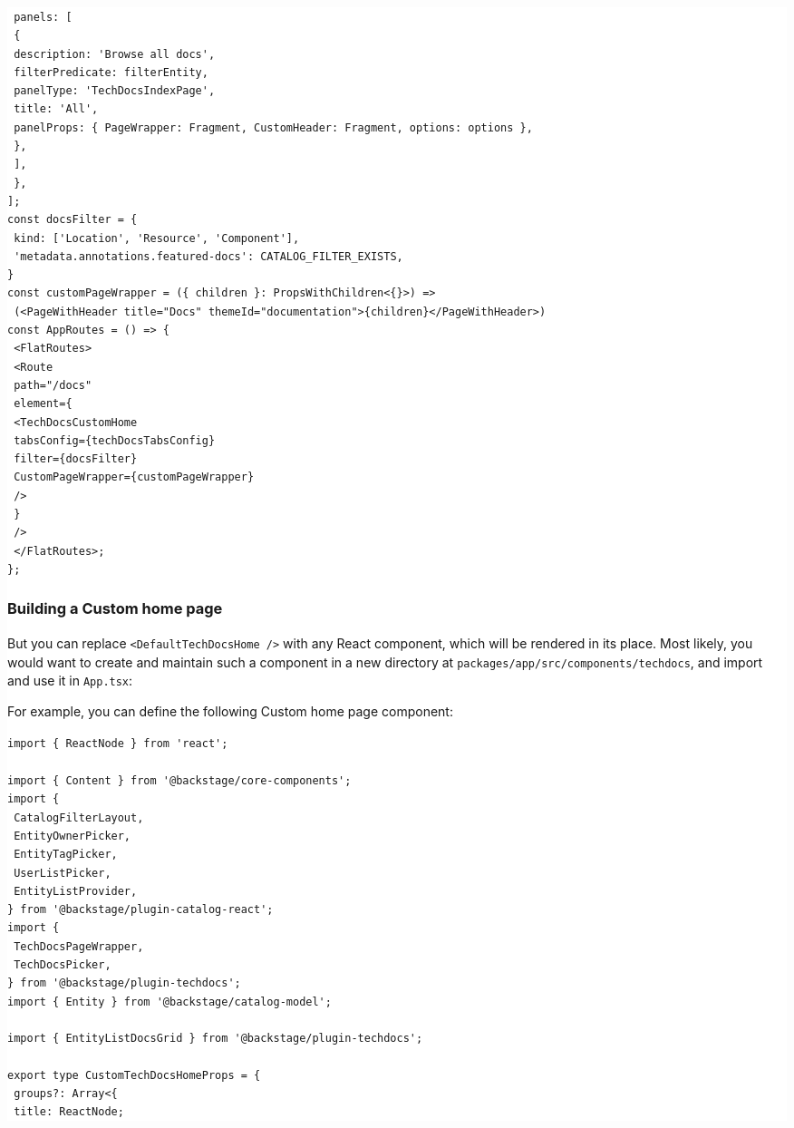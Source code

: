 ```tsx
 panels: [
 {
 description: 'Browse all docs',
 filterPredicate: filterEntity,
 panelType: 'TechDocsIndexPage',
 title: 'All',
 panelProps: { PageWrapper: Fragment, CustomHeader: Fragment, options: options },
 },
 ],
 },
];
const docsFilter = {
 kind: ['Location', 'Resource', 'Component'],
 'metadata.annotations.featured-docs': CATALOG_FILTER_EXISTS,
}
const customPageWrapper = ({ children }: PropsWithChildren<{}>) =>
 (<PageWithHeader title="Docs" themeId="documentation">{children}</PageWithHeader>)
const AppRoutes = () => {
 <FlatRoutes>
 <Route
 path="/docs"
 element={
 <TechDocsCustomHome
 tabsConfig={techDocsTabsConfig}
 filter={docsFilter}
 CustomPageWrapper={customPageWrapper}
 />
 }
 />
 </FlatRoutes>;
};
```

### Building a Custom home page

But you can replace `<DefaultTechDocsHome />` with any React component, which
will be rendered in its place. Most likely, you would want to create and
maintain such a component in a new directory at
`packages/app/src/components/techdocs`, and import and use it in `App.tsx`:

For example, you can define the following Custom home page component:

```tsx
import { ReactNode } from 'react';

import { Content } from '@backstage/core-components';
import {
 CatalogFilterLayout,
 EntityOwnerPicker,
 EntityTagPicker,
 UserListPicker,
 EntityListProvider,
} from '@backstage/plugin-catalog-react';
import {
 TechDocsPageWrapper,
 TechDocsPicker,
} from '@backstage/plugin-techdocs';
import { Entity } from '@backstage/catalog-model';

import { EntityListDocsGrid } from '@backstage/plugin-techdocs';

export type CustomTechDocsHomeProps = {
 groups?: Array<{
 title: ReactNode;
```

[using-cloud-storage]: ./using-cloud-storage.md